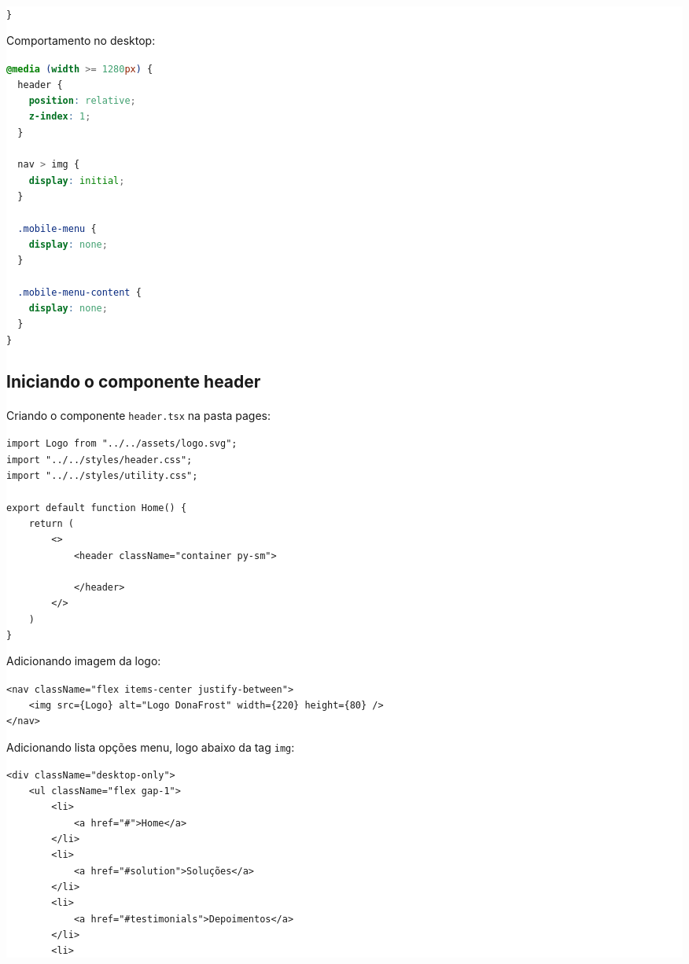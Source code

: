 ```css
}
```

Comportamento no desktop:
```css
@media (width >= 1280px) {
  header {
    position: relative;
    z-index: 1;
  }

  nav > img {
    display: initial;
  }

  .mobile-menu {
    display: none;
  }

  .mobile-menu-content {
    display: none;
  }
}
```

## Iniciando o componente header

Criando o componente `header.tsx` na pasta pages:

```tsx
import Logo from "../../assets/logo.svg";
import "../../styles/header.css";
import "../../styles/utility.css";

export default function Home() {
    return (
        <>
            <header className="container py-sm">
                
            </header>
        </>
    )
}
```

Adicionando imagem da logo:
```tsx
<nav className="flex items-center justify-between">
    <img src={Logo} alt="Logo DonaFrost" width={220} height={80} />
</nav>
```

Adicionando lista opções menu, logo abaixo da tag `img`:
```tsx
<div className="desktop-only">
    <ul className="flex gap-1">
        <li>
            <a href="#">Home</a>
        </li>
        <li>
            <a href="#solution">Soluções</a>
        </li>
        <li>
            <a href="#testimonials">Depoimentos</a>
        </li>
        <li>
```